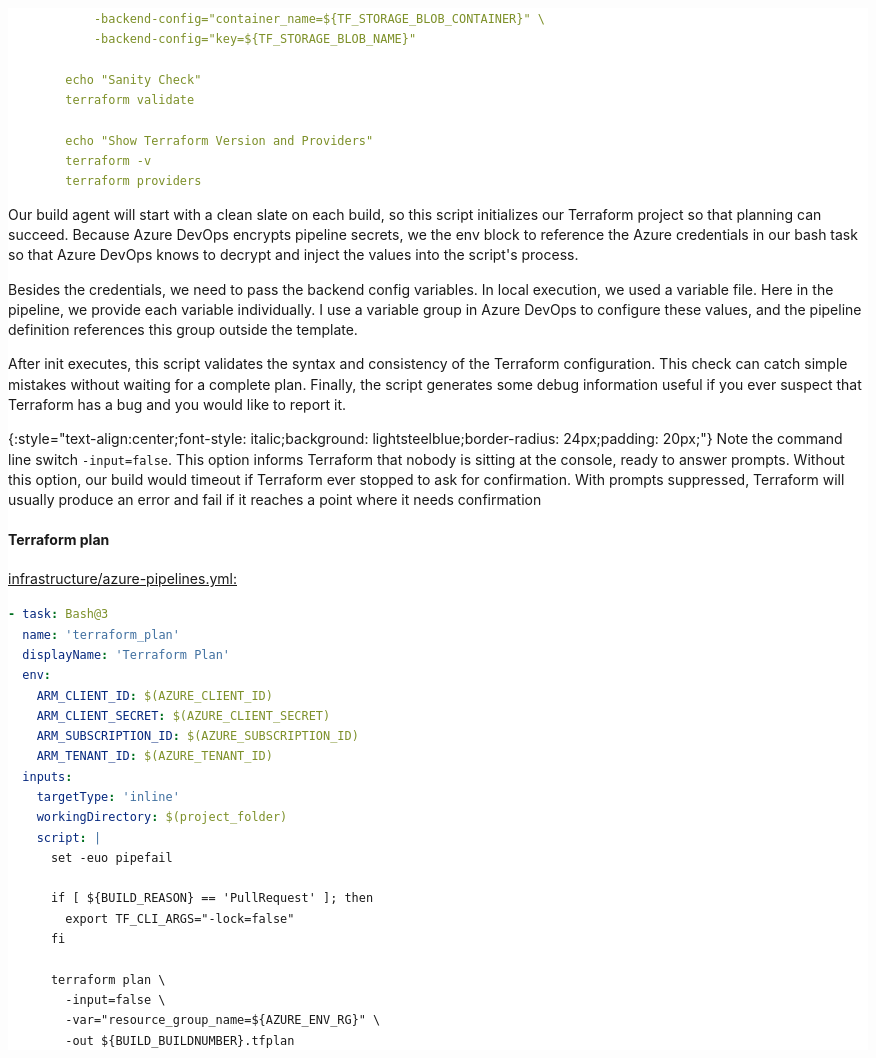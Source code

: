 ```yaml
            -backend-config="container_name=${TF_STORAGE_BLOB_CONTAINER}" \
            -backend-config="key=${TF_STORAGE_BLOB_NAME}"

        echo "Sanity Check"
        terraform validate

        echo "Show Terraform Version and Providers"
        terraform -v
        terraform providers
```

Our build agent will start with a clean slate on each build, so this
script initializes our Terraform project so that planning can succeed.
Because Azure DevOps encrypts pipeline secrets, we the env block to
reference the Azure credentials in our bash task so that Azure DevOps
knows to decrypt and inject the values into the script's process.

Besides the credentials, we need to pass the backend config variables.
In local execution, we used a variable file. Here in the pipeline, we
provide each variable individually. I use a variable group in Azure
DevOps to configure these values, and the pipeline definition references
this group outside the template.

After init executes, this script validates the syntax and consistency of
the Terraform configuration. This check can catch simple mistakes
without waiting for a complete plan. Finally, the script generates some
debug information useful if you ever suspect that Terraform has a bug
and you would like to report it.

{:style="text-align:center;font-style: italic;background: lightsteelblue;border-radius: 24px;padding: 20px;"}
Note the command line switch `-input=false`. This option informs
Terraform that nobody is sitting at the console, ready to answer
prompts. Without this option, our build would timeout if Terraform
ever stopped to ask for confirmation. With prompts suppressed,
Terraform will usually produce an error and fail if it reaches a point
where it needs confirmation

#### Terraform plan

[infrastructure/azure-pipelines.yml:](https://github.com/jamesrcounts/terraform-getting-started-azure/blob/2021.06/infrastructure/azure-pipelines.yml#L42)
```yaml
- task: Bash@3
  name: 'terraform_plan'
  displayName: 'Terraform Plan'
  env:
    ARM_CLIENT_ID: $(AZURE_CLIENT_ID)
    ARM_CLIENT_SECRET: $(AZURE_CLIENT_SECRET)
    ARM_SUBSCRIPTION_ID: $(AZURE_SUBSCRIPTION_ID)
    ARM_TENANT_ID: $(AZURE_TENANT_ID)
  inputs:
    targetType: 'inline'
    workingDirectory: $(project_folder)
    script: |
      set -euo pipefail

      if [ ${BUILD_REASON} == 'PullRequest' ]; then
        export TF_CLI_ARGS="-lock=false"
      fi

      terraform plan \
        -input=false \
        -var="resource_group_name=${AZURE_ENV_RG}" \
        -out ${BUILD_BUILDNUMBER}.tfplan
```